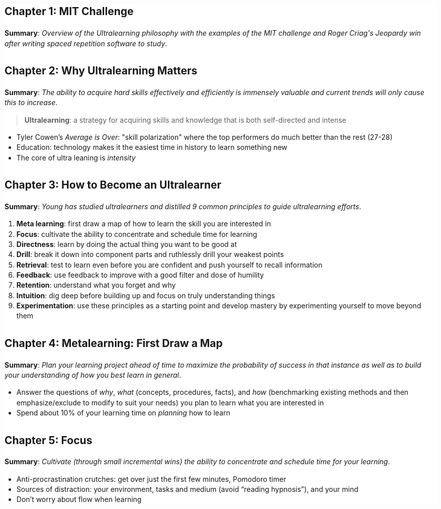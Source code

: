 
## Chapter 1: MIT Challenge
**Summary**: *Overview of the Ultralearning philosophy with the examples of the MIT challenge and Roger Criag's Jeopardy win after writing spaced repetition software to study*.


## Chapter 2: Why Ultralearning Matters
**Summary**: *The ability to acquire hard skills effectively and efficiently is immensely valuable and current trends will only cause this to increase*.
>**Ultralearning**: a strategy for acquiring skills and knowledge that is both self-directed and intense
- Tyler Cowen’s *Average is Over*: "skill polarization" where the top performers do much better than the rest (27-28)
- Education: technology makes it the easiest time in history to learn something new  
- The core of ultra leaning is *intensity*
  
  
## Chapter 3: How to Become an Ultralearner
**Summary**: *Young has studied ultralearners and distilled 9 common principles to guide ultralearning efforts*.

1. **Meta learning**: first draw a map of how to learn the skill you are interested in
2. **Focus**: cultivate the ability to concentrate and schedule time for learning
3. **Directness**: learn by doing the actual thing you want to be good at
4. **Drill**: break it down into component parts and ruthlessly drill your weakest points
5. **Retrieval**: test to learn even before you are confident and push yourself to recall information
6. **Feedback**: use feedback to improve with a good filter and dose of humility
7. **Retention**: understand what you forget and why
8. **Intuition**: dig deep before building up and focus on truly understanding things
9. **Experimentation**: use these principles as a starting point and develop mastery by experimenting yourself to move beyond them


## Chapter 4: Metalearning: First Draw a Map
**Summary**: *Plan your learning project ahead of time to maximize the probability of success in that instance as well as to build your understanding of how you best learn in general*.
- Answer the questions of *why*, *what* (concepts, procedures, facts), and *how* (benchmarking existing methods and then emphasize/exclude to modify to suit your needs) you plan to learn what you are interested in
- Spend about 10% of your learning time on *planning* how to learn


## Chapter 5: Focus
**Summary**: *Cultivate (through small incremental wins) the ability to concentrate and schedule time for your learning*. 
- Anti-procrastination crutches: get over just the first few minutes, Pomodoro timer
- Sources of distraction: your environment, tasks and medium (avoid “reading hypnosis”), and your mind
- Don’t worry about flow when learning
